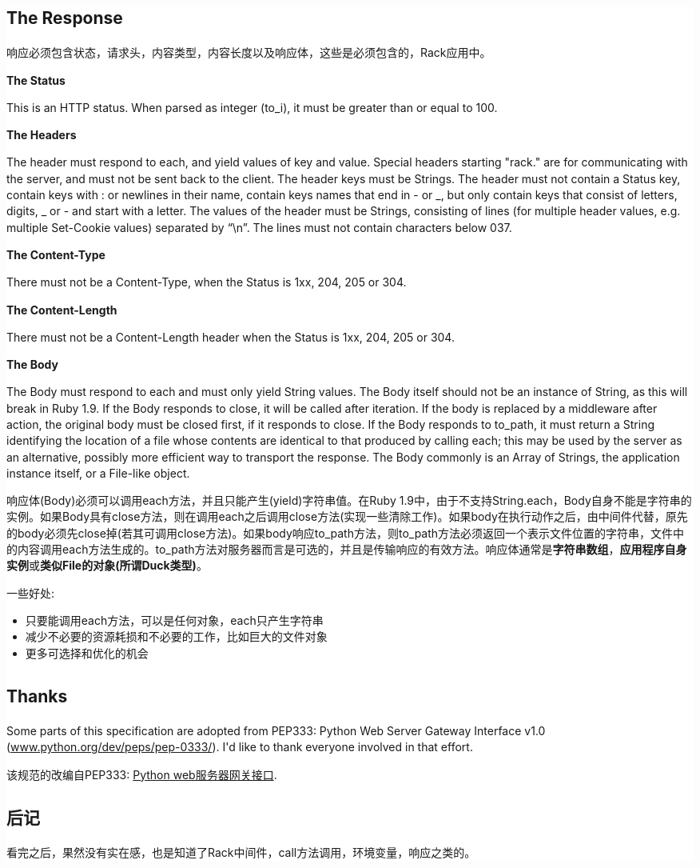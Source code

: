 ## The Response

响应必须包含状态，请求头，内容类型，内容长度以及响应体，这些是必须包含的，Rack应用中。

**The Status**

This is an HTTP status. When parsed as integer (to_i), it must be greater than or equal to 100.

**The Headers**

The header must respond to each, and yield values of key and value. Special headers starting "rack." are for communicating with the server, and must not be sent back to the client. The header keys must be Strings. The header must not contain a Status key, contain keys with : or newlines in their name, contain keys names that end in - or _, but only contain keys that consist of letters, digits, _ or - and start with a letter. The values of the header must be Strings, consisting of lines (for multiple header values, e.g. multiple Set-Cookie values) separated by “\n”. The lines must not contain characters below 037.

**The Content-Type**

There must not be a Content-Type, when the Status is 1xx, 204, 205 or 304.

**The Content-Length**

There must not be a Content-Length header when the Status is 1xx, 204, 205 or 304.

**The Body**

The Body must respond to each and must only yield String values. The Body itself should not be an instance of String, as this will break in Ruby 1.9. If the Body responds to close, it will be called after iteration. If the body is replaced by a middleware after action, the original body must be closed first, if it responds to close. If the Body responds to to_path, it must return a String identifying the location of a file whose contents are identical to that produced by calling each; this may be used by the server as an alternative, possibly more efficient way to transport the response. The Body commonly is an Array of Strings, the application instance itself, or a File-like object.

响应体(Body)必须可以调用each方法，并且只能产生(yield)字符串值。在Ruby 1.9中，由于不支持String.each，Body自身不能是字符串的实例。如果Body具有close方法，则在调用each之后调用close方法(实现一些清除工作)。如果body在执行动作之后，由中间件代替，原先的body必须先close掉(若其可调用close方法)。如果body响应to_path方法，则to_path方法必须返回一个表示文件位置的字符串，文件中的内容调用each方法生成的。to_path方法对服务器而言是可选的，并且是传输响应的有效方法。响应体通常是**字符串数组**，**应用程序自身实例**或**类似File的对象(所谓Duck类型)**。

一些好处: 

* 只要能调用each方法，可以是任何对象，each只产生字符串
* 减少不必要的资源耗损和不必要的工作，比如巨大的文件对象
* 更多可选择和优化的机会

## Thanks

Some parts of this specification are adopted from PEP333: Python Web Server Gateway Interface v1.0 (www.python.org/dev/peps/pep-0333/). I'd like to thank everyone involved in that effort.

该规范的改编自PEP333: [Python web服务器网关接口](www.python.org/dev/peps/pep-0333/).

## 后记

看完之后，果然没有实在感，也是知道了Rack中间件，call方法调用，环境变量，响应之类的。
